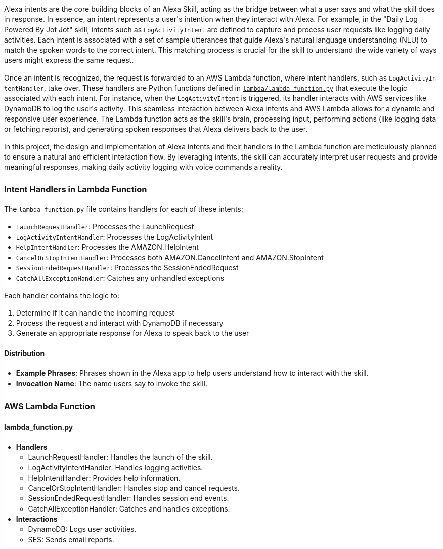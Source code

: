 Alexa intents are the core building blocks of an Alexa Skill, acting as the bridge between what a user says and what the skill does in response. In essence, an intent represents a user's intention when they interact with Alexa. For example, in the "Daily Log Powered By Jot Jot" skill, intents such as `LogActivityIntent` are defined to capture and process user requests like logging daily activities. Each intent is associated with a set of sample utterances that guide Alexa's natural language understanding (NLU) to match the spoken words to the correct intent. This matching process is crucial for the skill to understand the wide variety of ways users might express the same request.

Once an intent is recognized, the request is forwarded to an AWS Lambda function, where intent handlers, such as `LogActivityIntentHandler`, take over. These handlers are Python functions defined in [`lambda/lambda_function.py`](jotjot/lambda/lambda_function.py) that execute the logic associated with each intent. For instance, when the `LogActivityIntent` is triggered, its handler interacts with AWS services like DynamoDB to log the user's activity. This seamless interaction between Alexa intents and AWS Lambda allows for a dynamic and responsive user experience. The Lambda function acts as the skill's brain, processing input, performing actions (like logging data or fetching reports), and generating spoken responses that Alexa delivers back to the user.

In this project, the design and implementation of Alexa intents and their handlers in the Lambda function are meticulously planned to ensure a natural and efficient interaction flow. By leveraging intents, the skill can accurately interpret user requests and provide meaningful responses, making daily activity logging with voice commands a reality.

### Intent Handlers in Lambda Function

The `lambda_function.py` file contains handlers for each of these intents:

- `LaunchRequestHandler`: Processes the LaunchRequest
- `LogActivityIntentHandler`: Processes the LogActivityIntent
- `HelpIntentHandler`: Processes the AMAZON.HelpIntent
- `CancelOrStopIntentHandler`: Processes both AMAZON.CancelIntent and AMAZON.StopIntent
- `SessionEndedRequestHandler`: Processes the SessionEndedRequest
- `CatchAllExceptionHandler`: Catches any unhandled exceptions

Each handler contains the logic to:
1. Determine if it can handle the incoming request
2. Process the request and interact with DynamoDB if necessary
3. Generate an appropriate response for Alexa to speak back to the user

#### Distribution
- **Example Phrases**: Phrases shown in the Alexa app to help users understand how to interact with the skill.
- **Invocation Name**: The name users say to invoke the skill.

### AWS Lambda Function

#### lambda_function.py
- **Handlers**
  - LaunchRequestHandler: Handles the launch of the skill.
  - LogActivityIntentHandler: Handles logging activities.
  - HelpIntentHandler: Provides help information.
  - CancelOrStopIntentHandler: Handles stop and cancel requests.
  - SessionEndedRequestHandler: Handles session end events.
  - CatchAllExceptionHandler: Catches and handles exceptions.
- **Interactions**
  - DynamoDB: Logs user activities.
  - SES: Sends email reports.
